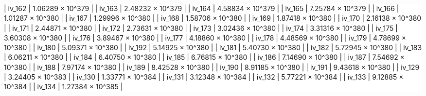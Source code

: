 | iv_162 | 1.06289 × 10^379 |
| iv_163 | 2.48232 × 10^379 |
| iv_164 | 4.58834 × 10^379 |
| iv_165 | 7.25784 × 10^379 |
| iv_166 | 1.01287 × 10^380 |
| iv_167 | 1.29996 × 10^380 |
| iv_168 | 1.58706 × 10^380 |
| iv_169 | 1.87418 × 10^380 |
| iv_170 | 2.16138 × 10^380 |
| iv_171 | 2.44871 × 10^380 |
| iv_172 | 2.73631 × 10^380 |
| iv_173 | 3.02436 × 10^380 |
| iv_174 | 3.31316 × 10^380 |
| iv_175 | 3.60308 × 10^380 |
| iv_176 | 3.89467 × 10^380 |
| iv_177 | 4.18860 × 10^380 |
| iv_178 | 4.48569 × 10^380 |
| iv_179 | 4.78699 × 10^380 |
| iv_180 | 5.09371 × 10^380 |
| iv_192 | 5.14925 × 10^380 |
| iv_181 | 5.40730 × 10^380 |
| iv_182 | 5.72945 × 10^380 |
| iv_183 | 6.06211 × 10^380 |
| iv_184 | 6.40750 × 10^380 |
| iv_185 | 6.76815 × 10^380 |
| iv_186 | 7.14690 × 10^380 |
| iv_187 | 7.54692 × 10^380 |
| iv_188 | 7.97174 × 10^380 |
| iv_189 | 8.42528 × 10^380 |
| iv_190 | 8.91185 × 10^380 |
| iv_191 | 9.43618 × 10^380 |
| iv_129 | 3.24405 × 10^383 |
| iv_130 | 1.33771 × 10^384 |
| iv_131 | 3.12348 × 10^384 |
| iv_132 | 5.77221 × 10^384 |
| iv_133 | 9.12885 × 10^384 |
| iv_134 | 1.27384 × 10^385 |